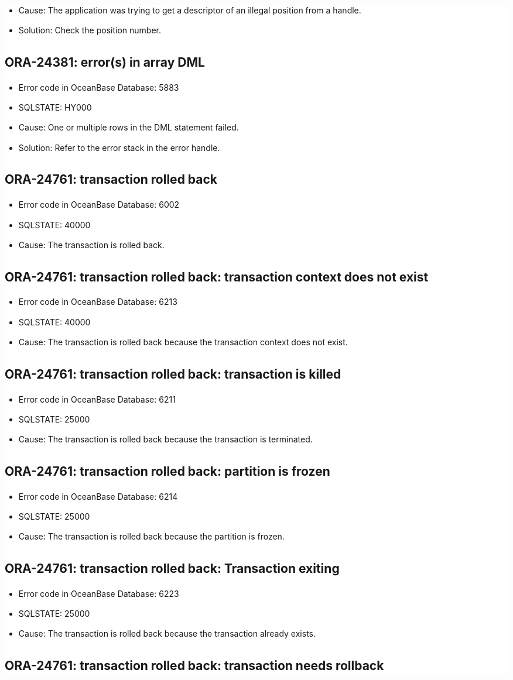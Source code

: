 * Cause: The application was trying to get a descriptor of an illegal position from a handle.

* Solution: Check the position number.

ORA-24381: error(s) in array DML
----------------------------------------------------

* Error code in OceanBase Database: 5883

* SQLSTATE: HY000

* Cause: One or multiple rows in the DML statement failed.

* Solution: Refer to the error stack in the error handle.

ORA-24761: transaction rolled back
------------------------------------------------------

* Error code in OceanBase Database: 6002

* SQLSTATE: 40000

* Cause: The transaction is rolled back.

ORA-24761: transaction rolled back: transaction context does not exist
------------------------------------------------------------------------------------------

* Error code in OceanBase Database: 6213

* SQLSTATE: 40000

* Cause: The transaction is rolled back because the transaction context does not exist.

ORA-24761: transaction rolled back: transaction is killed
-----------------------------------------------------------------------------

* Error code in OceanBase Database: 6211

* SQLSTATE: 25000

* Cause: The transaction is rolled back because the transaction is terminated.

ORA-24761: transaction rolled back: partition is frozen
---------------------------------------------------------------------------

* Error code in OceanBase Database: 6214

* SQLSTATE: 25000

* Cause: The transaction is rolled back because the partition is frozen.

ORA-24761: transaction rolled back: Transaction exiting
---------------------------------------------------------------------------

* Error code in OceanBase Database: 6223

* SQLSTATE: 25000

* Cause: The transaction is rolled back because the transaction already exists.

ORA-24761: transaction rolled back: transaction needs rollback
----------------------------------------------------------------------------------

